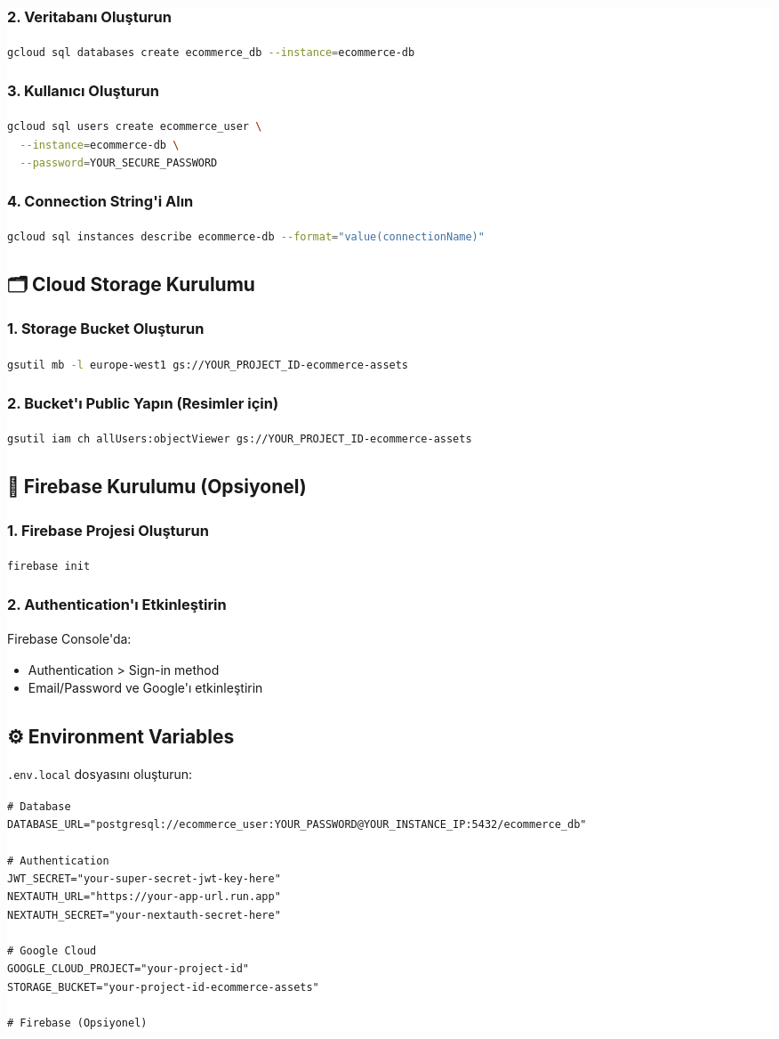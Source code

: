 ### 2. Veritabanı Oluşturun

```bash
gcloud sql databases create ecommerce_db --instance=ecommerce-db
```

### 3. Kullanıcı Oluşturun

```bash
gcloud sql users create ecommerce_user \
  --instance=ecommerce-db \
  --password=YOUR_SECURE_PASSWORD
```

### 4. Connection String'i Alın

```bash
gcloud sql instances describe ecommerce-db --format="value(connectionName)"
```

## 🗂️ Cloud Storage Kurulumu

### 1. Storage Bucket Oluşturun

```bash
gsutil mb -l europe-west1 gs://YOUR_PROJECT_ID-ecommerce-assets
```

### 2. Bucket'ı Public Yapın (Resimler için)

```bash
gsutil iam ch allUsers:objectViewer gs://YOUR_PROJECT_ID-ecommerce-assets
```

## 🔐 Firebase Kurulumu (Opsiyonel)

### 1. Firebase Projesi Oluşturun

```bash
firebase init
```

### 2. Authentication'ı Etkinleştirin

Firebase Console'da:
- Authentication > Sign-in method
- Email/Password ve Google'ı etkinleştirin

## ⚙️ Environment Variables

`.env.local` dosyasını oluşturun:

```env
# Database
DATABASE_URL="postgresql://ecommerce_user:YOUR_PASSWORD@YOUR_INSTANCE_IP:5432/ecommerce_db"

# Authentication
JWT_SECRET="your-super-secret-jwt-key-here"
NEXTAUTH_URL="https://your-app-url.run.app"
NEXTAUTH_SECRET="your-nextauth-secret-here"

# Google Cloud
GOOGLE_CLOUD_PROJECT="your-project-id"
STORAGE_BUCKET="your-project-id-ecommerce-assets"

# Firebase (Opsiyonel)
```